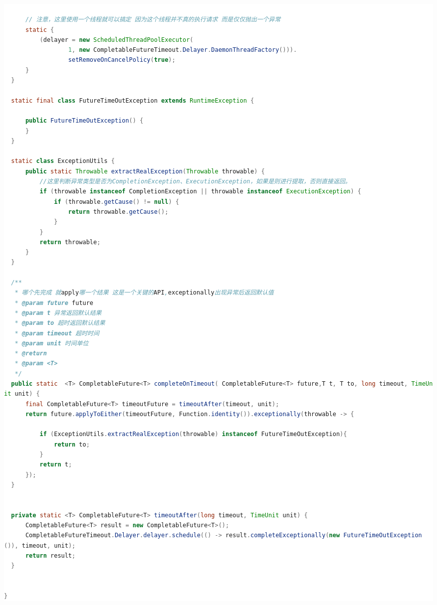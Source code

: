 ```java

      // 注意，这里使用一个线程就可以搞定 因为这个线程并不真的执行请求 而是仅仅抛出一个异常
      static {
          (delayer = new ScheduledThreadPoolExecutor(
                  1, new CompletableFutureTimeout.Delayer.DaemonThreadFactory())).
                  setRemoveOnCancelPolicy(true);
      }
  }

  static final class FutureTimeOutException extends RuntimeException {

      public FutureTimeOutException() {
      }
  }

  static class ExceptionUtils {
      public static Throwable extractRealException(Throwable throwable) {
          //这里判断异常类型是否为CompletionException、ExecutionException，如果是则进行提取，否则直接返回。
          if (throwable instanceof CompletionException || throwable instanceof ExecutionException) {
              if (throwable.getCause() != null) {
                  return throwable.getCause();
              }
          }
          return throwable;
      }
  }

  /**
   * 哪个先完成 就apply哪一个结果 这是一个关键的API,exceptionally出现异常后返回默认值
   * @param future future
   * @param t 异常返回默认结果
   * @param to 超时返回默认结果
   * @param timeout 超时时间
   * @param unit 时间单位
   * @return
   * @param <T>
   */
  public static  <T> CompletableFuture<T> completeOnTimeout( CompletableFuture<T> future,T t, T to, long timeout, TimeUnit unit) {
      final CompletableFuture<T> timeoutFuture = timeoutAfter(timeout, unit);
      return future.applyToEither(timeoutFuture, Function.identity()).exceptionally(throwable -> {

          if (ExceptionUtils.extractRealException(throwable) instanceof FutureTimeOutException){
              return to;
          }
          return t;
      });
  }


  private static <T> CompletableFuture<T> timeoutAfter(long timeout, TimeUnit unit) {
      CompletableFuture<T> result = new CompletableFuture<T>();
      CompletableFutureTimeout.Delayer.delayer.schedule(() -> result.completeExceptionally(new FutureTimeOutException()), timeout, unit);
      return result;
  }


}
```
